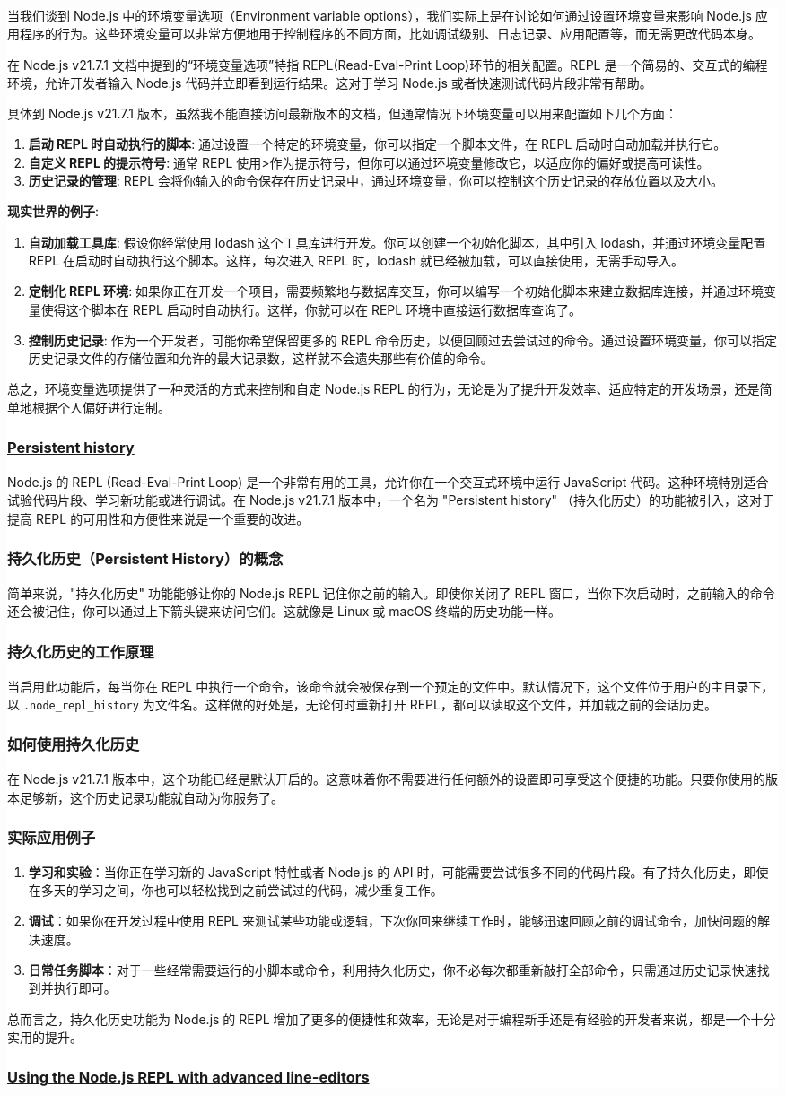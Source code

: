 当我们谈到 Node.js 中的环境变量选项（Environment variable options），我们实际上是在讨论如何通过设置环境变量来影响 Node.js 应用程序的行为。这些环境变量可以非常方便地用于控制程序的不同方面，比如调试级别、日志记录、应用配置等，而无需更改代码本身。

在 Node.js v21.7.1 文档中提到的“环境变量选项”特指 REPL(Read-Eval-Print Loop)环节的相关配置。REPL 是一个简易的、交互式的编程环境，允许开发者输入 Node.js 代码并立即看到运行结果。这对于学习 Node.js 或者快速测试代码片段非常有帮助。

具体到 Node.js v21.7.1 版本，虽然我不能直接访问最新版本的文档，但通常情况下环境变量可以用来配置如下几个方面：

1. **启动 REPL 时自动执行的脚本**: 通过设置一个特定的环境变量，你可以指定一个脚本文件，在 REPL 启动时自动加载并执行它。
2. **自定义 REPL 的提示符号**: 通常 REPL 使用>作为提示符号，但你可以通过环境变量修改它，以适应你的偏好或提高可读性。
3. **历史记录的管理**: REPL 会将你输入的命令保存在历史记录中，通过环境变量，你可以控制这个历史记录的存放位置以及大小。

**现实世界的例子**:

1. **自动加载工具库**: 假设你经常使用 lodash 这个工具库进行开发。你可以创建一个初始化脚本，其中引入 lodash，并通过环境变量配置 REPL 在启动时自动执行这个脚本。这样，每次进入 REPL 时，lodash 就已经被加载，可以直接使用，无需手动导入。

2. **定制化 REPL 环境**: 如果你正在开发一个项目，需要频繁地与数据库交互，你可以编写一个初始化脚本来建立数据库连接，并通过环境变量使得这个脚本在 REPL 启动时自动执行。这样，你就可以在 REPL 环境中直接运行数据库查询了。

3. **控制历史记录**: 作为一个开发者，可能你希望保留更多的 REPL 命令历史，以便回顾过去尝试过的命令。通过设置环境变量，你可以指定历史记录文件的存储位置和允许的最大记录数，这样就不会遗失那些有价值的命令。

总之，环境变量选项提供了一种灵活的方式来控制和自定 Node.js REPL 的行为，无论是为了提升开发效率、适应特定的开发场景，还是简单地根据个人偏好进行定制。

### [Persistent history](https://nodejs.org/docs/latest/api/repl.html#persistent-history)

Node.js 的 REPL (Read-Eval-Print Loop) 是一个非常有用的工具，允许你在一个交互式环境中运行 JavaScript 代码。这种环境特别适合试验代码片段、学习新功能或进行调试。在 Node.js v21.7.1 版本中，一个名为 "Persistent history" （持久化历史）的功能被引入，这对于提高 REPL 的可用性和方便性来说是一个重要的改进。

### 持久化历史（Persistent History）的概念

简单来说，"持久化历史" 功能能够让你的 Node.js REPL 记住你之前的输入。即使你关闭了 REPL 窗口，当你下次启动时，之前输入的命令还会被记住，你可以通过上下箭头键来访问它们。这就像是 Linux 或 macOS 终端的历史功能一样。

### 持久化历史的工作原理

当启用此功能后，每当你在 REPL 中执行一个命令，该命令就会被保存到一个预定的文件中。默认情况下，这个文件位于用户的主目录下，以 `.node_repl_history` 为文件名。这样做的好处是，无论何时重新打开 REPL，都可以读取这个文件，并加载之前的会话历史。

### 如何使用持久化历史

在 Node.js v21.7.1 版本中，这个功能已经是默认开启的。这意味着你不需要进行任何额外的设置即可享受这个便捷的功能。只要你使用的版本足够新，这个历史记录功能就自动为你服务了。

### 实际应用例子

1. **学习和实验**：当你正在学习新的 JavaScript 特性或者 Node.js 的 API 时，可能需要尝试很多不同的代码片段。有了持久化历史，即使在多天的学习之间，你也可以轻松找到之前尝试过的代码，减少重复工作。

2. **调试**：如果你在开发过程中使用 REPL 来测试某些功能或逻辑，下次你回来继续工作时，能够迅速回顾之前的调试命令，加快问题的解决速度。

3. **日常任务脚本**：对于一些经常需要运行的小脚本或命令，利用持久化历史，你不必每次都重新敲打全部命令，只需通过历史记录快速找到并执行即可。

总而言之，持久化历史功能为 Node.js 的 REPL 增加了更多的便捷性和效率，无论是对于编程新手还是有经验的开发者来说，都是一个十分实用的提升。

### [Using the Node.js REPL with advanced line-editors](https://nodejs.org/docs/latest/api/repl.html#using-the-nodejs-repl-with-advanced-line-editors)
